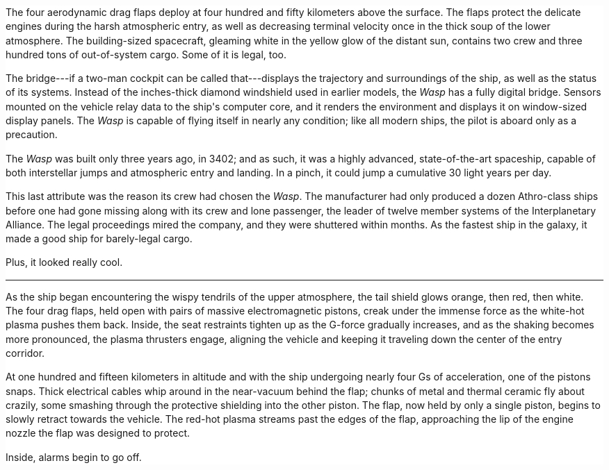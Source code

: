 The four aerodynamic drag flaps deploy at four hundred and
fifty kilometers above the surface. The flaps protect the delicate
engines during the harsh atmospheric entry, as well as decreasing
terminal velocity once in the thick soup of the lower atmosphere. The
building-sized spacecraft, gleaming white in the yellow glow of the
distant sun, contains two crew and three hundred tons of out-of-system
cargo. Some of it is legal, too.

The bridge---if a two-man cockpit can be called that---displays the
trajectory and surroundings of the ship, as well as the status of its
systems. Instead of the inches-thick diamond windshield used in
earlier models, the _Wasp_ has a fully digital bridge. Sensors mounted
on the vehicle relay data to the ship's computer core, and it renders
the environment and displays it on window-sized display panels. The
_Wasp_ is capable of flying itself in nearly any condition; like all
modern ships, the pilot is aboard only as a precaution.

The _Wasp_ was built only three years ago, in 3402; and as such, it
was a highly advanced, state-of-the-art spaceship, capable of both
interstellar jumps and atmospheric entry and landing. In a pinch, it
could jump a cumulative 30 light years per day.

This last attribute was the reason its crew had chosen the _Wasp_. The
manufacturer had only produced a dozen Athro-class ships before one
had gone missing along with its crew and lone passenger, the leader of
twelve member systems of the Interplanetary Alliance. The legal
proceedings mired the company, and they were shuttered within
months. As the fastest ship in the galaxy, it made a good ship for
barely-legal cargo.

Plus, it looked really cool.

***

As the ship began encountering the wispy tendrils of the upper
atmosphere, the tail shield glows orange, then red, then white. The
four drag flaps, held open with pairs of massive electromagnetic
pistons, creak under the immense force as the white-hot plasma pushes
them back. Inside, the seat restraints tighten up as the G-force
gradually increases, and as the shaking becomes more pronounced, the
plasma thrusters engage, aligning the vehicle and keeping it traveling
down the center of the entry corridor.

At one hundred and fifteen kilometers in altitude and with the ship
undergoing nearly four Gs of acceleration, one of the pistons
snaps. Thick electrical cables whip around in the near-vacuum behind
the flap; chunks of metal and thermal ceramic fly about crazily, some
smashing through the protective shielding into the other piston. The
flap, now held by only a single piston, begins to slowly retract
towards the vehicle. The red-hot plasma streams past the edges of the
flap, approaching the lip of the engine nozzle the flap was designed
to protect.

Inside, alarms begin to go off.
